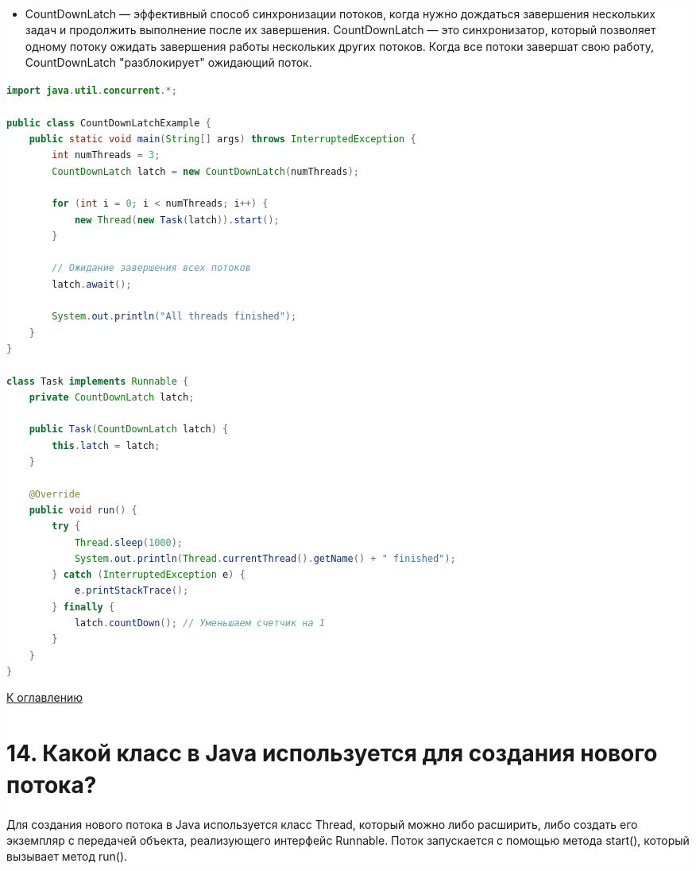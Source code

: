 - CountDownLatch — эффективный способ синхронизации потоков, когда нужно дождаться завершения нескольких задач и продолжить выполнение после их завершения. CountDownLatch — это синхронизатор, который позволяет одному потоку ожидать завершения работы нескольких других потоков. Когда все потоки завершат свою работу, CountDownLatch "разблокирует" ожидающий поток.

```java
import java.util.concurrent.*;

public class CountDownLatchExample {
    public static void main(String[] args) throws InterruptedException {
        int numThreads = 3;
        CountDownLatch latch = new CountDownLatch(numThreads);

        for (int i = 0; i < numThreads; i++) {
            new Thread(new Task(latch)).start();
        }

        // Ожидание завершения всех потоков
        latch.await();

        System.out.println("All threads finished");
    }
}

class Task implements Runnable {
    private CountDownLatch latch;

    public Task(CountDownLatch latch) {
        this.latch = latch;
    }

    @Override
    public void run() {
        try {
            Thread.sleep(1000);
            System.out.println(Thread.currentThread().getName() + " finished");
        } catch (InterruptedException e) {
            e.printStackTrace();
        } finally {
            latch.countDown(); // Уменьшаем счетчик на 1
        }
    }
}
```

[К оглавлению](#Multithreading)

# 14. Какой класс в Java используется для создания нового потока?

Для создания нового потока в Java используется класс Thread, который можно либо расширить, либо создать его экземпляр с передачей объекта, реализующего интерфейс Runnable. Поток запускается с помощью метода start(), который вызывает метод run().
